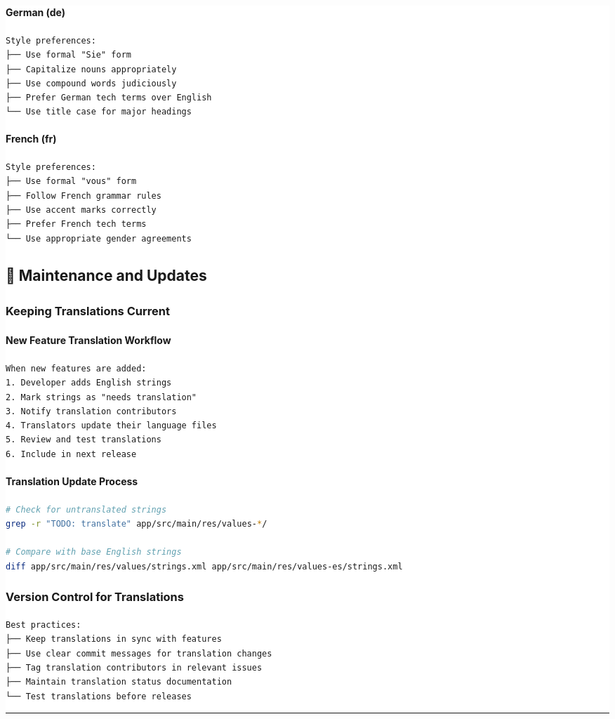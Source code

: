 #### German (de)
```
Style preferences:
├── Use formal "Sie" form
├── Capitalize nouns appropriately
├── Use compound words judiciously
├── Prefer German tech terms over English
└── Use title case for major headings
```

#### French (fr)
```
Style preferences:
├── Use formal "vous" form
├── Follow French grammar rules
├── Use accent marks correctly
├── Prefer French tech terms
└── Use appropriate gender agreements
```

## 🔄 Maintenance and Updates

### Keeping Translations Current

#### New Feature Translation Workflow
```
When new features are added:
1. Developer adds English strings
2. Mark strings as "needs translation"
3. Notify translation contributors
4. Translators update their language files
5. Review and test translations
6. Include in next release
```

#### Translation Update Process
```bash
# Check for untranslated strings
grep -r "TODO: translate" app/src/main/res/values-*/

# Compare with base English strings
diff app/src/main/res/values/strings.xml app/src/main/res/values-es/strings.xml
```

### Version Control for Translations
```
Best practices:
├── Keep translations in sync with features
├── Use clear commit messages for translation changes
├── Tag translation contributors in relevant issues
├── Maintain translation status documentation
└── Test translations before releases
```

---